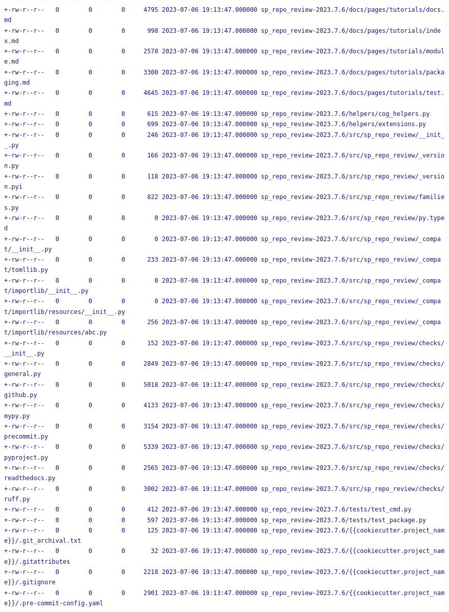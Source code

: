 ```diff
+-rw-r--r--   0        0        0     4795 2023-07-06 19:13:47.000000 sp_repo_review-2023.7.6/docs/pages/tutorials/docs.md
+-rw-r--r--   0        0        0      998 2023-07-06 19:13:47.000000 sp_repo_review-2023.7.6/docs/pages/tutorials/index.md
+-rw-r--r--   0        0        0     2578 2023-07-06 19:13:47.000000 sp_repo_review-2023.7.6/docs/pages/tutorials/module.md
+-rw-r--r--   0        0        0     3300 2023-07-06 19:13:47.000000 sp_repo_review-2023.7.6/docs/pages/tutorials/packaging.md
+-rw-r--r--   0        0        0     4645 2023-07-06 19:13:47.000000 sp_repo_review-2023.7.6/docs/pages/tutorials/test.md
+-rw-r--r--   0        0        0      615 2023-07-06 19:13:47.000000 sp_repo_review-2023.7.6/helpers/cog_helpers.py
+-rw-r--r--   0        0        0      699 2023-07-06 19:13:47.000000 sp_repo_review-2023.7.6/helpers/extensions.py
+-rw-r--r--   0        0        0      246 2023-07-06 19:13:47.000000 sp_repo_review-2023.7.6/src/sp_repo_review/__init__.py
+-rw-r--r--   0        0        0      166 2023-07-06 19:13:47.000000 sp_repo_review-2023.7.6/src/sp_repo_review/_version.py
+-rw-r--r--   0        0        0      118 2023-07-06 19:13:47.000000 sp_repo_review-2023.7.6/src/sp_repo_review/_version.pyi
+-rw-r--r--   0        0        0      822 2023-07-06 19:13:47.000000 sp_repo_review-2023.7.6/src/sp_repo_review/families.py
+-rw-r--r--   0        0        0        0 2023-07-06 19:13:47.000000 sp_repo_review-2023.7.6/src/sp_repo_review/py.typed
+-rw-r--r--   0        0        0        0 2023-07-06 19:13:47.000000 sp_repo_review-2023.7.6/src/sp_repo_review/_compat/__init__.py
+-rw-r--r--   0        0        0      233 2023-07-06 19:13:47.000000 sp_repo_review-2023.7.6/src/sp_repo_review/_compat/tomllib.py
+-rw-r--r--   0        0        0        0 2023-07-06 19:13:47.000000 sp_repo_review-2023.7.6/src/sp_repo_review/_compat/importlib/__init__.py
+-rw-r--r--   0        0        0        0 2023-07-06 19:13:47.000000 sp_repo_review-2023.7.6/src/sp_repo_review/_compat/importlib/resources/__init__.py
+-rw-r--r--   0        0        0      256 2023-07-06 19:13:47.000000 sp_repo_review-2023.7.6/src/sp_repo_review/_compat/importlib/resources/abc.py
+-rw-r--r--   0        0        0      152 2023-07-06 19:13:47.000000 sp_repo_review-2023.7.6/src/sp_repo_review/checks/__init__.py
+-rw-r--r--   0        0        0     2849 2023-07-06 19:13:47.000000 sp_repo_review-2023.7.6/src/sp_repo_review/checks/general.py
+-rw-r--r--   0        0        0     5018 2023-07-06 19:13:47.000000 sp_repo_review-2023.7.6/src/sp_repo_review/checks/github.py
+-rw-r--r--   0        0        0     4133 2023-07-06 19:13:47.000000 sp_repo_review-2023.7.6/src/sp_repo_review/checks/mypy.py
+-rw-r--r--   0        0        0     3154 2023-07-06 19:13:47.000000 sp_repo_review-2023.7.6/src/sp_repo_review/checks/precommit.py
+-rw-r--r--   0        0        0     5339 2023-07-06 19:13:47.000000 sp_repo_review-2023.7.6/src/sp_repo_review/checks/pyproject.py
+-rw-r--r--   0        0        0     2565 2023-07-06 19:13:47.000000 sp_repo_review-2023.7.6/src/sp_repo_review/checks/readthedocs.py
+-rw-r--r--   0        0        0     3002 2023-07-06 19:13:47.000000 sp_repo_review-2023.7.6/src/sp_repo_review/checks/ruff.py
+-rw-r--r--   0        0        0      412 2023-07-06 19:13:47.000000 sp_repo_review-2023.7.6/tests/test_cmd.py
+-rw-r--r--   0        0        0      597 2023-07-06 19:13:47.000000 sp_repo_review-2023.7.6/tests/test_package.py
+-rw-r--r--   0        0        0      125 2023-07-06 19:13:47.000000 sp_repo_review-2023.7.6/{{cookiecutter.project_name}}/.git_archival.txt
+-rw-r--r--   0        0        0       32 2023-07-06 19:13:47.000000 sp_repo_review-2023.7.6/{{cookiecutter.project_name}}/.gitattributes
+-rw-r--r--   0        0        0     2218 2023-07-06 19:13:47.000000 sp_repo_review-2023.7.6/{{cookiecutter.project_name}}/.gitignore
+-rw-r--r--   0        0        0     2901 2023-07-06 19:13:47.000000 sp_repo_review-2023.7.6/{{cookiecutter.project_name}}/.pre-commit-config.yaml
```
